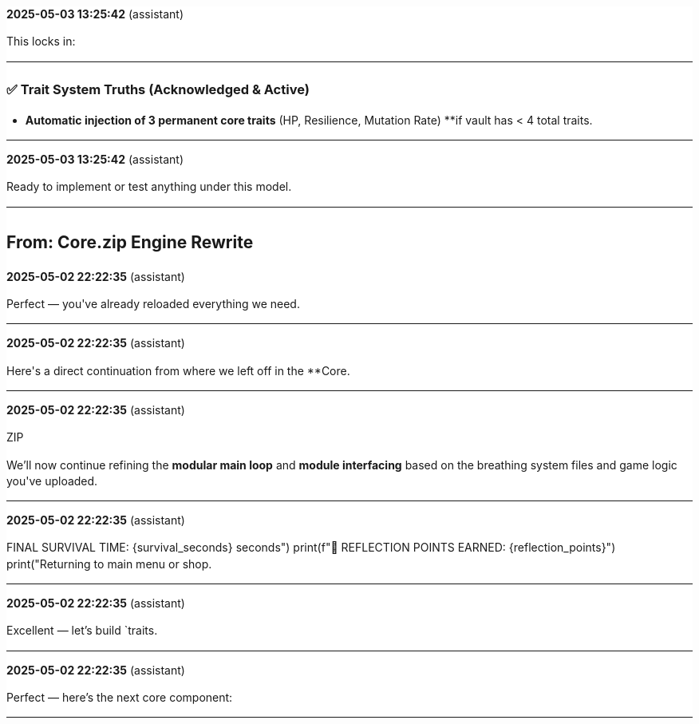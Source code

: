 
**2025-05-03 13:25:42** (assistant)

This locks in:

---

### ✅ Trait System Truths (Acknowledged & Active)
- **Automatic injection of 3 permanent core traits** (HP, Resilience, Mutation Rate) **if vault has < 4 total traits.

---

**2025-05-03 13:25:42** (assistant)

Ready to implement or test anything under this model.

---

## From: Core.zip Engine Rewrite

**2025-05-02 22:22:35** (assistant)

Perfect — you've already reloaded everything we need.

---

**2025-05-02 22:22:35** (assistant)

Here's a direct continuation from where we left off in the **Core.

---

**2025-05-02 22:22:35** (assistant)

ZIP

We’ll now continue refining the **modular main loop** and **module interfacing** based on the breathing system files and game logic you've uploaded.

---

**2025-05-02 22:22:35** (assistant)

FINAL SURVIVAL TIME: {survival_seconds} seconds")
    print(f"🌌 REFLECTION POINTS EARNED: {reflection_points}")
    print("Returning to main menu or shop.

---

**2025-05-02 22:22:35** (assistant)

Excellent — let’s build `traits.

---

**2025-05-02 22:22:35** (assistant)

Perfect — here’s the next core component:

---